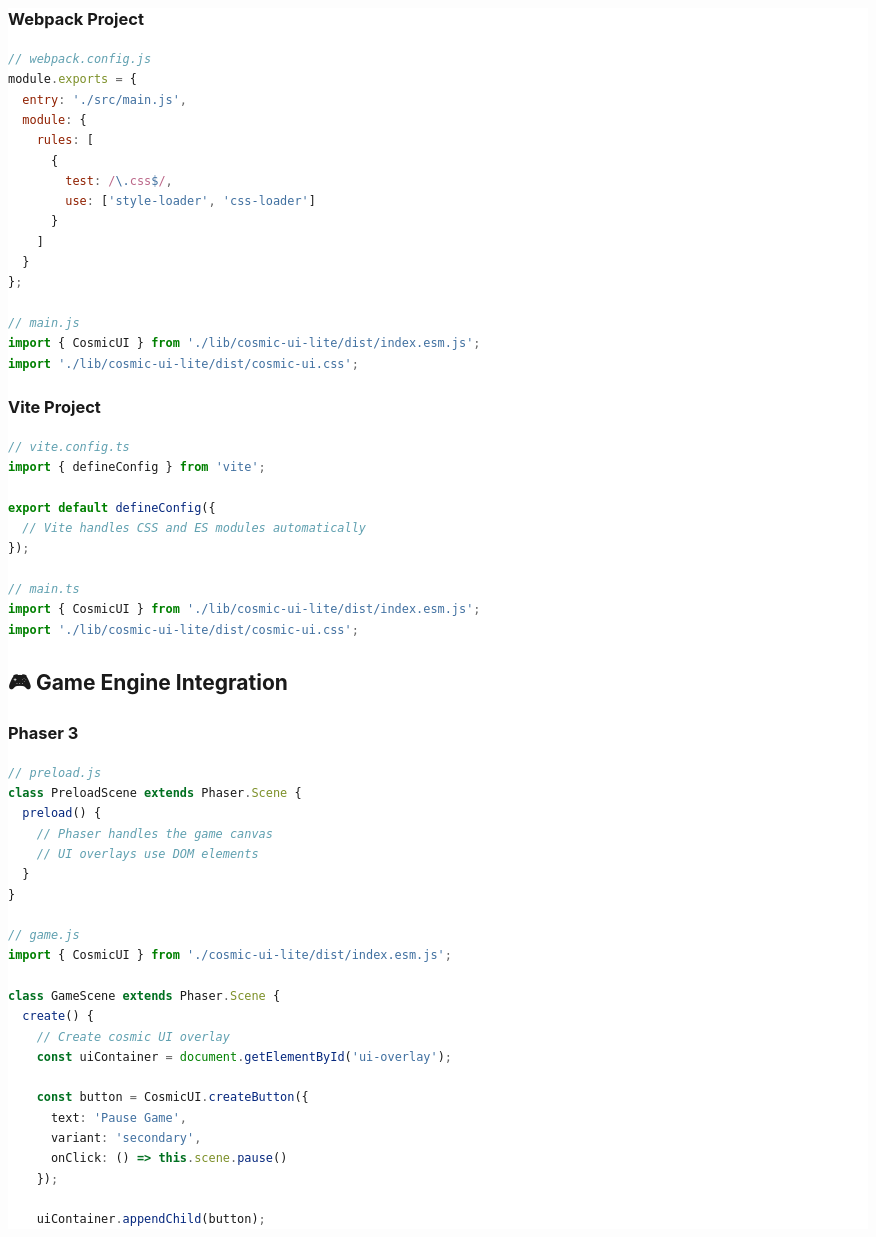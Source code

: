 ### Webpack Project

```javascript
// webpack.config.js
module.exports = {
  entry: './src/main.js',
  module: {
    rules: [
      {
        test: /\.css$/,
        use: ['style-loader', 'css-loader']
      }
    ]
  }
};

// main.js
import { CosmicUI } from './lib/cosmic-ui-lite/dist/index.esm.js';
import './lib/cosmic-ui-lite/dist/cosmic-ui.css';
```

### Vite Project

```typescript
// vite.config.ts
import { defineConfig } from 'vite';

export default defineConfig({
  // Vite handles CSS and ES modules automatically
});

// main.ts
import { CosmicUI } from './lib/cosmic-ui-lite/dist/index.esm.js';
import './lib/cosmic-ui-lite/dist/cosmic-ui.css';
```

## 🎮 Game Engine Integration

### Phaser 3

```typescript
// preload.js
class PreloadScene extends Phaser.Scene {
  preload() {
    // Phaser handles the game canvas
    // UI overlays use DOM elements
  }
}

// game.js
import { CosmicUI } from './cosmic-ui-lite/dist/index.esm.js';

class GameScene extends Phaser.Scene {
  create() {
    // Create cosmic UI overlay
    const uiContainer = document.getElementById('ui-overlay');
    
    const button = CosmicUI.createButton({
      text: 'Pause Game',
      variant: 'secondary',
      onClick: () => this.scene.pause()
    });
    
    uiContainer.appendChild(button);
```